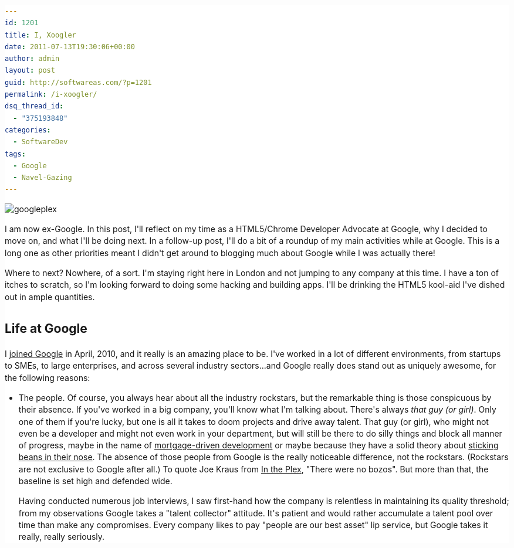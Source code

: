 ```yaml
---
id: 1201
title: I, Xoogler
date: 2011-07-13T19:30:06+00:00
author: admin
layout: post
guid: http://softwareas.com/?p=1201
permalink: /i-xoogler/
dsq_thread_id:
  - "375193848"
categories:
  - SoftwareDev
tags:
  - Google
  - Navel-Gazing
---
```

![googleplex](http://farm1.static.flickr.com/189/441386494_89accb258c.jpg)

I am now ex-Google. In this post, I'll reflect on my time as a HTML5/Chrome Developer Advocate at Google, why I decided to move on, and what I'll be doing next. In a follow-up post, I'll do a bit of a roundup of my main activities while at Google. This is a long one as other priorities meant I didn't get around to blogging much about Google while I was actually there!

Where to next? Nowhere, of a sort. I'm staying right here in London and not jumping to any company at this time. I have a ton of itches to scratch, so I'm looking forward to doing some hacking and building apps. I'll be drinking the HTML5 kool-aid I've dished out in ample quantities.

## Life at Google

I <a href="http://softwareas.com/joining-google">joined Google</a> in April, 2010, and it really is an amazing place to be. I've worked in a lot of different environments, from startups to SMEs, to large enterprises, and across several industry sectors...and Google really does stand out as uniquely awesome, for the following reasons:

* The people. Of course, you always hear about all the industry rockstars, but the remarkable thing is those conspicuous by their absence. If you've worked in a big company, you'll know what I'm talking about. There's always <em>that guy (or girl)</em>. Only one of them if you're lucky, but one is all it takes to doom projects and drive away talent. That guy (or girl), who might not even be a developer and might not even work in your department, but will still be there to do silly things and block all manner of progress, maybe in the name of <a href="http://codemanship.co.uk/parlezuml/blog/?postid=147">mortgage-driven development</a> or maybe  because they have a solid theory about <a href="http://www.uie.com/brainsparks/2011/07/08/beans-and-noses/">sticking beans in their nose</a>. The absence of those people from Google is the really noticeable difference, not the rockstars. (Rockstars are not exclusive to Google after all.) To quote Joe Kraus from <a href="http://www.amazon.com/Plex-Google-Thinks-Works-Shapes/dp/1416596585">In the Plex</a>, "There were no bozos". But more than that, the baseline is set high and defended wide.

  Having conducted numerous job interviews, I saw first-hand how the company is relentless in maintaining its quality threshold; from my observations Google takes a "talent collector" attitude. It's patient and would rather accumulate a talent pool over time than make any compromises. Every company likes to pay "people are our best asset" lip service, but Google takes it really, really seriously.

